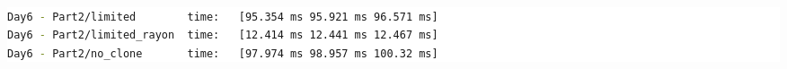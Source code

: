 ```bash
Day6 - Part2/limited        time:   [95.354 ms 95.921 ms 96.571 ms]
Day6 - Part2/limited_rayon  time:   [12.414 ms 12.441 ms 12.467 ms]
Day6 - Part2/no_clone       time:   [97.974 ms 98.957 ms 100.32 ms]
```

